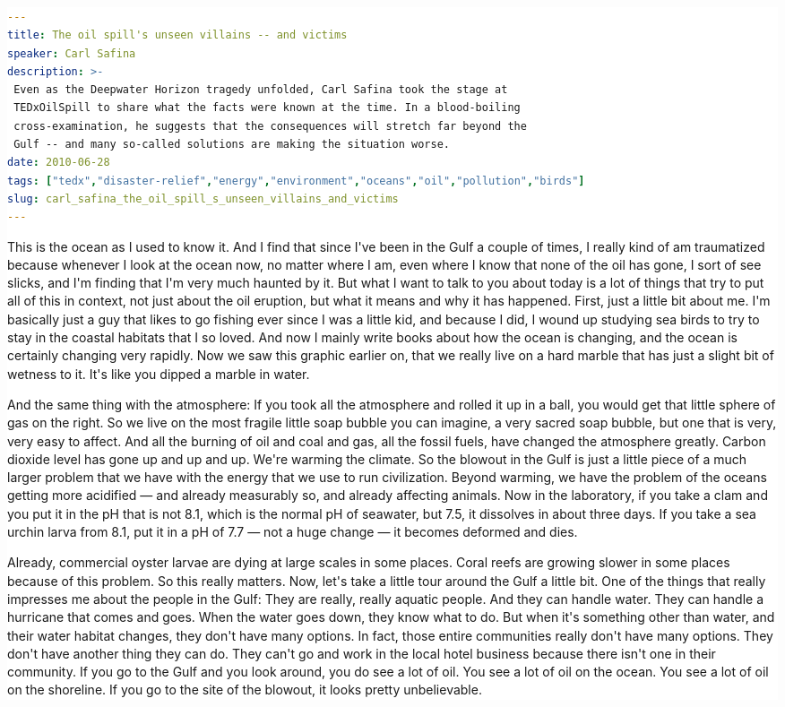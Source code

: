 ```yaml
---
title: The oil spill's unseen villains -- and victims
speaker: Carl Safina
description: >-
 Even as the Deepwater Horizon tragedy unfolded, Carl Safina took the stage at
 TEDxOilSpill to share what the facts were known at the time. In a blood-boiling
 cross-examination, he suggests that the consequences will stretch far beyond the
 Gulf -- and many so-called solutions are making the situation worse.
date: 2010-06-28
tags: ["tedx","disaster-relief","energy","environment","oceans","oil","pollution","birds"]
slug: carl_safina_the_oil_spill_s_unseen_villains_and_victims
---
```


This is the ocean as I used to know it. And I find that since I've been in the Gulf a
couple of times, I really kind of am traumatized because whenever I look at the ocean now,
no matter where I am, even where I know that none of the oil has gone, I sort of see
slicks, and I'm finding that I'm very much haunted by it. But what I want to talk to you
about today is a lot of things that try to put all of this in context, not just about the
oil eruption, but what it means and why it has happened. First, just a little bit about me.
I'm basically just a guy that likes to go fishing ever since I was a little kid, and
because I did, I wound up studying sea birds to try to stay in the coastal habitats that I
so loved. And now I mainly write books about how the ocean is changing, and the ocean is
certainly changing very rapidly. Now we saw this graphic earlier on, that we really live
on a hard marble that has just a slight bit of wetness to it. It's like you dipped a
marble in water.

And the same thing with the atmosphere: If you took all the atmosphere and rolled it up in
a ball, you would get that little sphere of gas on the right. So we live on the most
fragile little soap bubble you can imagine, a very sacred soap bubble, but one that is
very, very easy to affect. And all the burning of oil and coal and gas, all the fossil
fuels, have changed the atmosphere greatly. Carbon dioxide level has gone up and up and
up. We're warming the climate. So the blowout in the Gulf is just a little piece of a much
larger problem that we have with the energy that we use to run civilization. Beyond
warming, we have the problem of the oceans getting more acidified — and already measurably
so, and already affecting animals. Now in the laboratory, if you take a clam and you put
it in the pH that is not 8.1, which is the normal pH of seawater, but 7.5, it dissolves in
about three days. If you take a sea urchin larva from 8.1, put it in a pH of 7.7 — not a
huge change — it becomes deformed and dies.

Already, commercial oyster larvae are dying at large scales in some places. Coral reefs
are growing slower in some places because of this problem. So this really matters. Now,
let's take a little tour around the Gulf a little bit. One of the things that really
impresses me about the people in the Gulf: They are really, really aquatic people. And
they can handle water. They can handle a hurricane that comes and goes. When the water
goes down, they know what to do. But when it's something other than water, and their water
habitat changes, they don't have many options. In fact, those entire communities really
don't have many options. They don't have another thing they can do. They can't go and work
in the local hotel business because there isn't one in their community. If you go to the
Gulf and you look around, you do see a lot of oil. You see a lot of oil on the ocean. You
see a lot of oil on the shoreline. If you go to the site of the blowout, it looks pretty
unbelievable.
